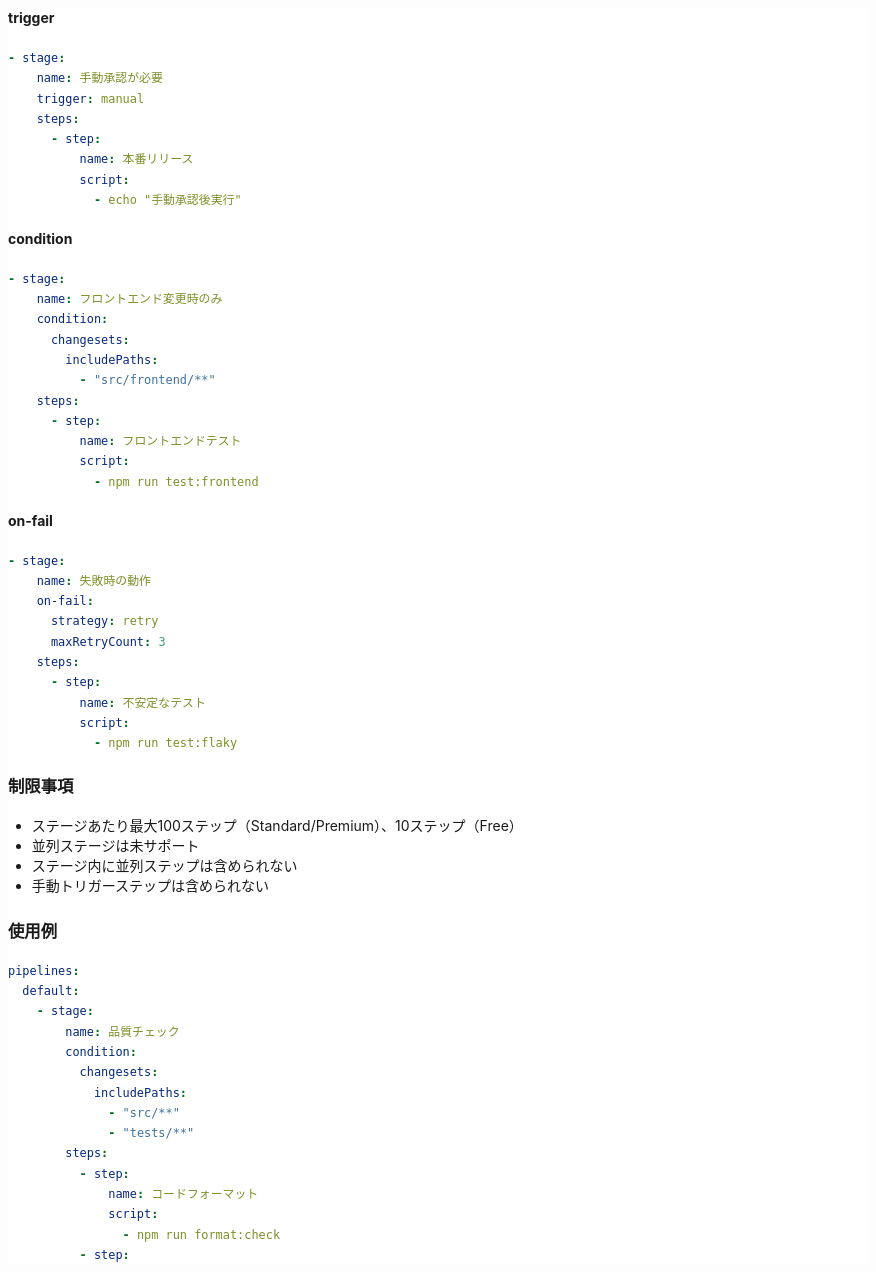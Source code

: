 #### **trigger**
```yaml
- stage:
    name: 手動承認が必要
    trigger: manual
    steps:
      - step:
          name: 本番リリース
          script:
            - echo "手動承認後実行"
```

#### **condition**
```yaml
- stage:
    name: フロントエンド変更時のみ
    condition:
      changesets:
        includePaths:
          - "src/frontend/**"
    steps:
      - step:
          name: フロントエンドテスト
          script:
            - npm run test:frontend
```

#### **on-fail**
```yaml
- stage:
    name: 失敗時の動作
    on-fail:
      strategy: retry
      maxRetryCount: 3
    steps:
      - step:
          name: 不安定なテスト
          script:
            - npm run test:flaky
```

### 制限事項
- ステージあたり最大100ステップ（Standard/Premium）、10ステップ（Free）
- 並列ステージは未サポート
- ステージ内に並列ステップは含められない
- 手動トリガーステップは含められない

### 使用例
```yaml
pipelines:
  default:
    - stage:
        name: 品質チェック
        condition:
          changesets:
            includePaths:
              - "src/**"
              - "tests/**"
        steps:
          - step:
              name: コードフォーマット
              script:
                - npm run format:check
          - step:
```